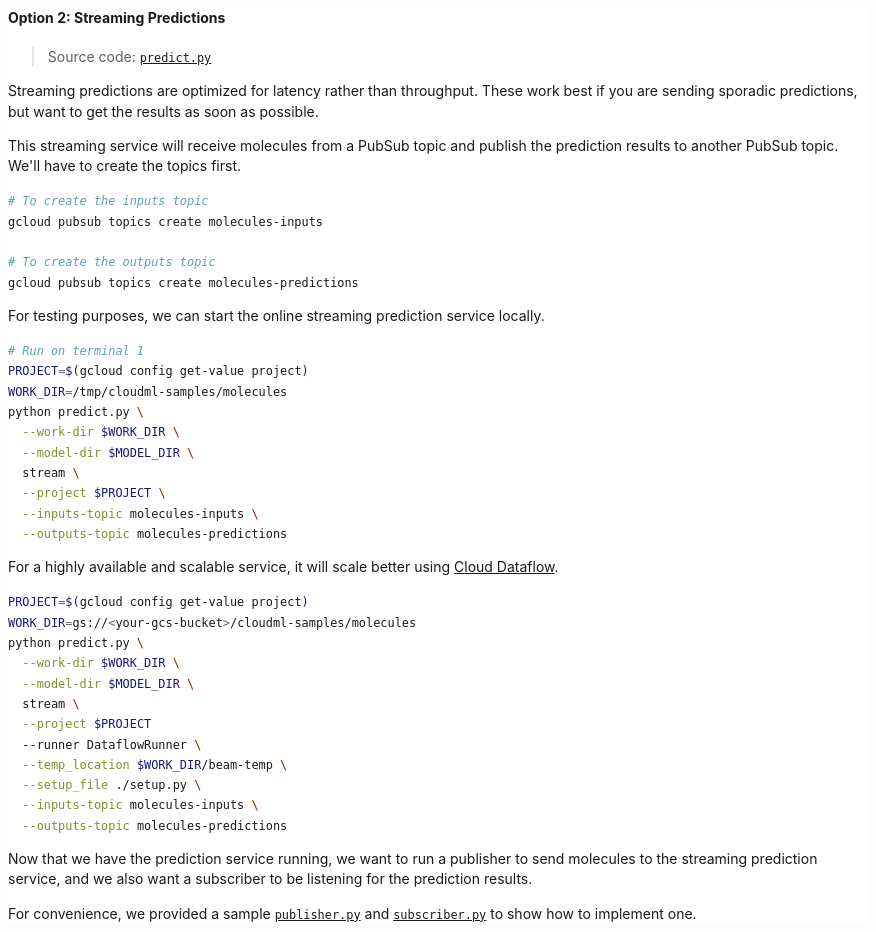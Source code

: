 #### Option 2: Streaming Predictions
> Source code: [`predict.py`](predict.py)

Streaming predictions are optimized for latency rather than throughput.
These work best if you are sending sporadic predictions, but want to get the results as soon as possible.

This streaming service will receive molecules from a PubSub topic and publish the prediction results to another PubSub topic.
We'll have to create the topics first.
```bash
# To create the inputs topic
gcloud pubsub topics create molecules-inputs

# To create the outputs topic
gcloud pubsub topics create molecules-predictions
```

For testing purposes, we can start the online streaming prediction service locally.
```bash
# Run on terminal 1
PROJECT=$(gcloud config get-value project)
WORK_DIR=/tmp/cloudml-samples/molecules
python predict.py \
  --work-dir $WORK_DIR \
  --model-dir $MODEL_DIR \
  stream \
  --project $PROJECT \
  --inputs-topic molecules-inputs \
  --outputs-topic molecules-predictions
```

For a highly available and scalable service, it will scale better using [Cloud Dataflow](https://cloud.google.com/dataflow/).
```bash
PROJECT=$(gcloud config get-value project)
WORK_DIR=gs://<your-gcs-bucket>/cloudml-samples/molecules
python predict.py \
  --work-dir $WORK_DIR \
  --model-dir $MODEL_DIR \
  stream \
  --project $PROJECT
  --runner DataflowRunner \
  --temp_location $WORK_DIR/beam-temp \
  --setup_file ./setup.py \
  --inputs-topic molecules-inputs \
  --outputs-topic molecules-predictions
```

Now that we have the prediction service running, we want to run a publisher to send molecules to the streaming prediction service, and we also want a subscriber to be listening for the prediction results.

For convenience, we provided a sample [`publisher.py`](publisher.py) and [`subscriber.py`](subscriber.py) to show how to implement one.
